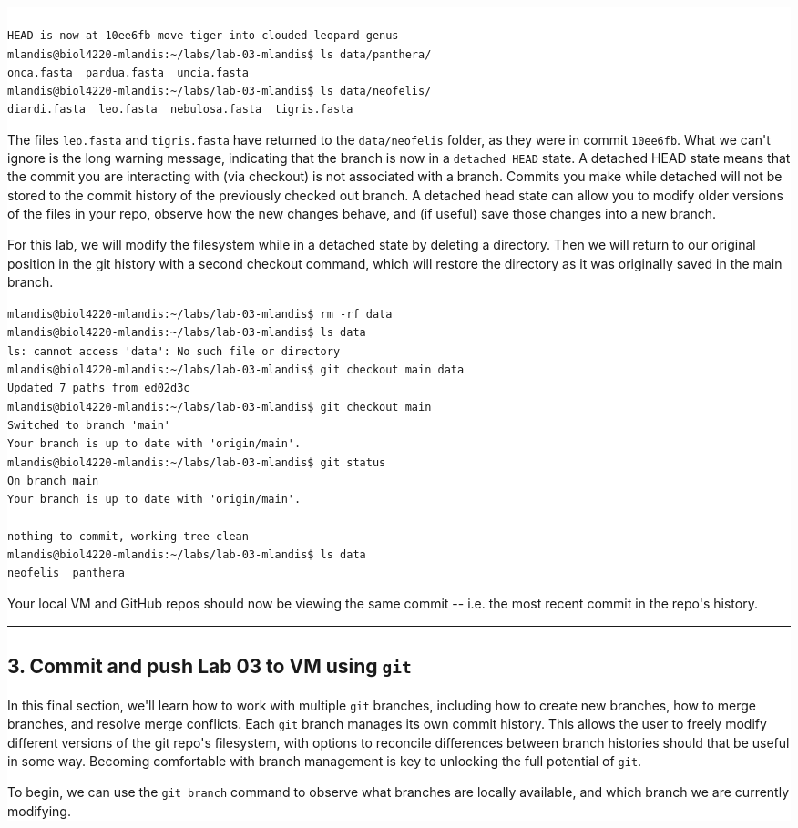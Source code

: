 ```console

HEAD is now at 10ee6fb move tiger into clouded leopard genus
mlandis@biol4220-mlandis:~/labs/lab-03-mlandis$ ls data/panthera/
onca.fasta  pardua.fasta  uncia.fasta
mlandis@biol4220-mlandis:~/labs/lab-03-mlandis$ ls data/neofelis/
diardi.fasta  leo.fasta  nebulosa.fasta  tigris.fasta
```

The files `leo.fasta` and `tigris.fasta` have returned to the `data/neofelis` folder, as they were in commit `10ee6fb`. What we can't ignore is the long warning message, indicating that the branch is now in a `detached HEAD` state. A detached HEAD state means that the commit you are interacting with (via checkout) is not associated with a branch. Commits you make while detached will not be stored to the commit history of the previously checked out branch. A detached head state can allow you to modify older versions of the files in your repo, observe how the new changes behave, and (if useful) save those changes into a new branch.

For this lab, we will modify the filesystem while in a detached state by deleting a directory. Then we will return to our original position in the git history with a second checkout command, which will restore the directory as it was originally saved in the main branch.

```console
mlandis@biol4220-mlandis:~/labs/lab-03-mlandis$ rm -rf data
mlandis@biol4220-mlandis:~/labs/lab-03-mlandis$ ls data
ls: cannot access 'data': No such file or directory
mlandis@biol4220-mlandis:~/labs/lab-03-mlandis$ git checkout main data
Updated 7 paths from ed02d3c
mlandis@biol4220-mlandis:~/labs/lab-03-mlandis$ git checkout main
Switched to branch 'main'
Your branch is up to date with 'origin/main'.
mlandis@biol4220-mlandis:~/labs/lab-03-mlandis$ git status
On branch main
Your branch is up to date with 'origin/main'.

nothing to commit, working tree clean
mlandis@biol4220-mlandis:~/labs/lab-03-mlandis$ ls data
neofelis  panthera
```

Your local VM and GitHub repos should now be viewing the same commit -- i.e. the most recent commit in the repo's history.

---

## 3. Commit and push Lab 03 to VM using `git`

In this final section, we'll learn how to work with multiple `git` branches, including how to create new branches, how to merge branches, and resolve merge conflicts. Each `git` branch manages its own commit history. This allows the user to freely modify different versions of the git repo's filesystem, with options to reconcile differences between branch histories should that be useful in some way. Becoming comfortable with branch management is key to unlocking the full potential of `git`.

To begin, we can use the `git branch` command to observe what branches are locally available, and which branch we are currently modifying.
